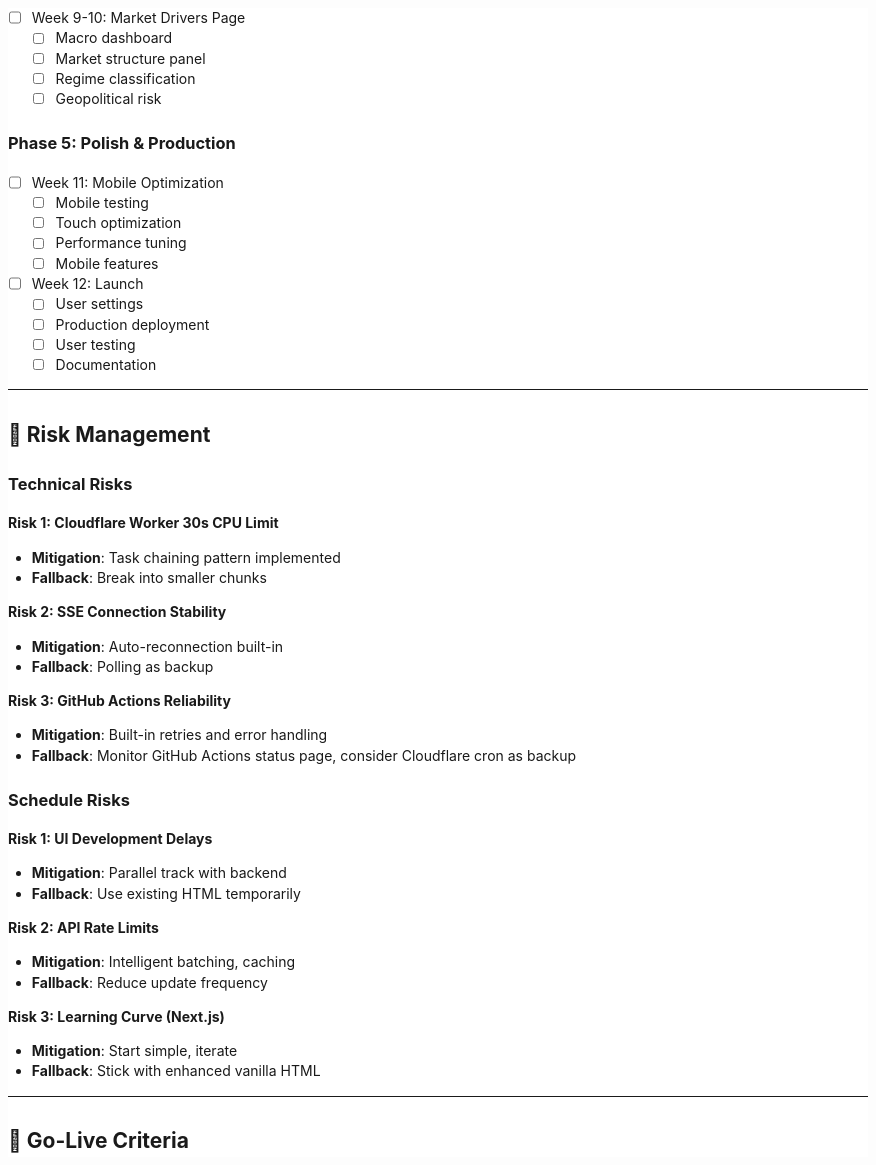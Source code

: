 - [ ] Week 9-10: Market Drivers Page
  - [ ] Macro dashboard
  - [ ] Market structure panel
  - [ ] Regime classification
  - [ ] Geopolitical risk

### **Phase 5: Polish & Production**
- [ ] Week 11: Mobile Optimization
  - [ ] Mobile testing
  - [ ] Touch optimization
  - [ ] Performance tuning
  - [ ] Mobile features

- [ ] Week 12: Launch
  - [ ] User settings
  - [ ] Production deployment
  - [ ] User testing
  - [ ] Documentation

---

## 🚨 Risk Management

### **Technical Risks**

**Risk 1: Cloudflare Worker 30s CPU Limit**
- **Mitigation**: Task chaining pattern implemented
- **Fallback**: Break into smaller chunks

**Risk 2: SSE Connection Stability**
- **Mitigation**: Auto-reconnection built-in
- **Fallback**: Polling as backup

**Risk 3: GitHub Actions Reliability**
- **Mitigation**: Built-in retries and error handling
- **Fallback**: Monitor GitHub Actions status page, consider Cloudflare cron as backup

### **Schedule Risks**

**Risk 1: UI Development Delays**
- **Mitigation**: Parallel track with backend
- **Fallback**: Use existing HTML temporarily

**Risk 2: API Rate Limits**
- **Mitigation**: Intelligent batching, caching
- **Fallback**: Reduce update frequency

**Risk 3: Learning Curve (Next.js)**
- **Mitigation**: Start simple, iterate
- **Fallback**: Stick with enhanced vanilla HTML

---

## 🎯 Go-Live Criteria
